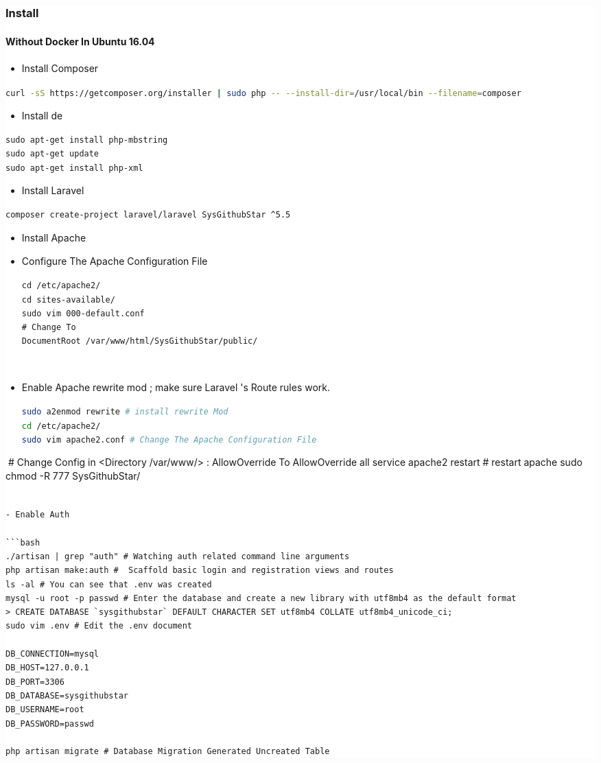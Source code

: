 ### Install 

#### Without Docker In Ubuntu 16.04

- Install Composer

```bash
curl -sS https://getcomposer.org/installer | sudo php -- --install-dir=/usr/local/bin --filename=composer

```

- Install de

```
sudo apt-get install php-mbstring
sudo apt-get update
sudo apt-get install php-xml
```



- Install Laravel

```bash
composer create-project laravel/laravel SysGithubStar ^5.5
```

- Install Apache

- Configure The Apache Configuration File

  ```
  cd /etc/apache2/
  cd sites-available/
  sudo vim 000-default.conf
  # Change To
  DocumentRoot /var/www/html/SysGithubStar/public/
  ```

  ​

- Enable Apache rewrite mod ; make sure Laravel 's Route rules work.

  ```bash
  sudo a2enmod rewrite # install rewrite Mod
  cd /etc/apache2/
  sudo vim apache2.conf # Change The Apache Configuration File
  # Change Config in <Directory /var/www/> </Directory> : AllowOverride To AllowOverride all
  service apache2 restart # restart apache
  sudo chmod -R 777 SysGithubStar/
  ```

- Enable Auth 

```bash
./artisan | grep "auth" # Watching auth related command line arguments
php artisan make:auth #  Scaffold basic login and registration views and routes
ls -al # You can see that .env was created
mysql -u root -p passwd # Enter the database and create a new library with utf8mb4 as the default format
> CREATE DATABASE `sysgithubstar` DEFAULT CHARACTER SET utf8mb4 COLLATE utf8mb4_unicode_ci;
sudo vim .env # Edit the .env document

DB_CONNECTION=mysql
DB_HOST=127.0.0.1
DB_PORT=3306
DB_DATABASE=sysgithubstar
DB_USERNAME=root
DB_PASSWORD=passwd

php artisan migrate # Database Migration Generated Uncreated Table
```